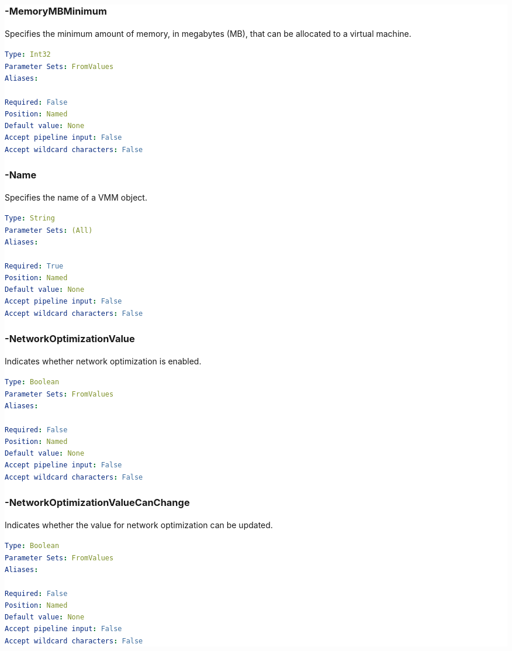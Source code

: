 ### -MemoryMBMinimum
Specifies the minimum amount of memory, in megabytes (MB), that can be allocated to a virtual machine.

```yaml
Type: Int32
Parameter Sets: FromValues
Aliases: 

Required: False
Position: Named
Default value: None
Accept pipeline input: False
Accept wildcard characters: False
```

### -Name
Specifies the name of a VMM object.

```yaml
Type: String
Parameter Sets: (All)
Aliases: 

Required: True
Position: Named
Default value: None
Accept pipeline input: False
Accept wildcard characters: False
```

### -NetworkOptimizationValue
Indicates whether network optimization is enabled.

```yaml
Type: Boolean
Parameter Sets: FromValues
Aliases: 

Required: False
Position: Named
Default value: None
Accept pipeline input: False
Accept wildcard characters: False
```

### -NetworkOptimizationValueCanChange
Indicates whether the value for network optimization can be updated.

```yaml
Type: Boolean
Parameter Sets: FromValues
Aliases: 

Required: False
Position: Named
Default value: None
Accept pipeline input: False
Accept wildcard characters: False
```
